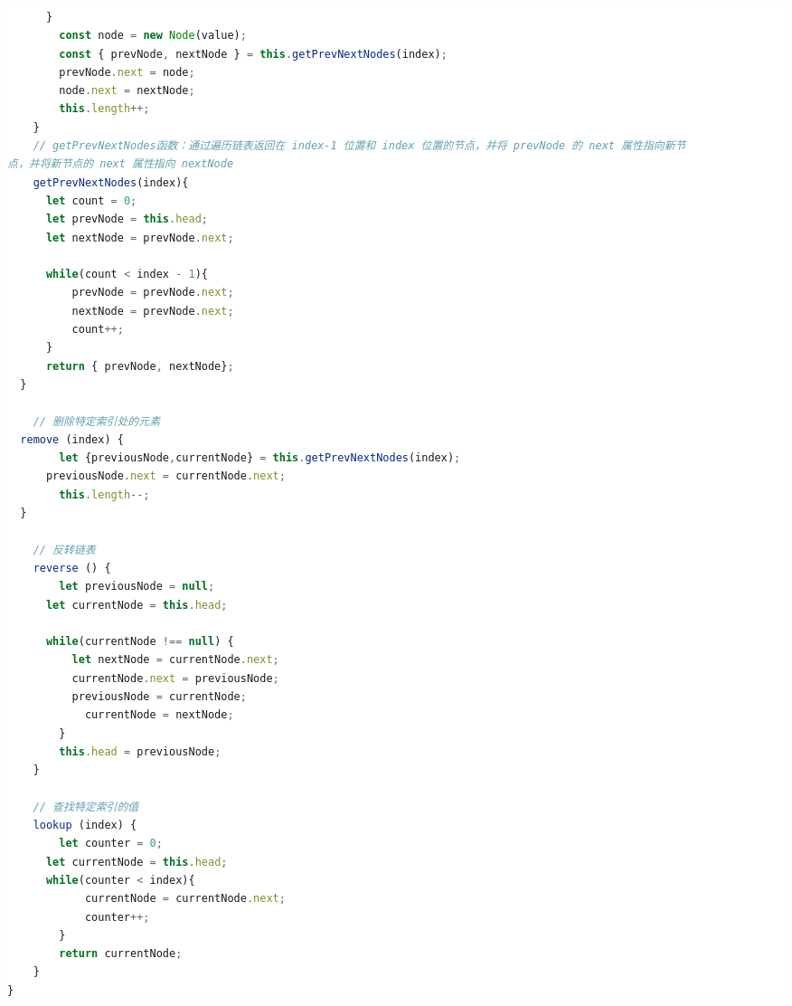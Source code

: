   ```js
  		}
          const node = new Node(value);
          const { prevNode, nextNode } = this.getPrevNextNodes(index);
          prevNode.next = node;
          node.next = nextNode;
          this.length++;
      }
      // getPrevNextNodes函数：通过遍历链表返回在 index-1 位置和 index 位置的节点，并将 prevNode 的 next 属性指向新节							 点，并将新节点的 next 属性指向 nextNode
      getPrevNextNodes(index){ 
      	let count = 0;
      	let prevNode = this.head;
      	let nextNode = prevNode.next;
  
      	while(count < index - 1){
  			prevNode = prevNode.next;
  			nextNode = prevNode.next;
  			count++;
  		}
  		return { prevNode, nextNode};
  	}
  
      // 删除特定索引处的元素
  	remove (index) {
          let {previousNode,currentNode} = this.getPrevNextNodes(index);
  		previousNode.next = currentNode.next;
          this.length--;
  	}
      
      // 反转链表
      reverse () {
          let previousNode = null;
  		let currentNode = this.head;
  
  		while(currentNode !== null) {
  			let nextNode = currentNode.next;
  			currentNode.next = previousNode;
  			previousNode = currentNode;
              currentNode = nextNode;
          }
          this.head = previousNode;
      }
      
      // 查找特定索引的值
      lookup (index) {
          let counter = 0;
      	let currentNode = this.head;
      	while(counter < index){
              currentNode = currentNode.next;
              counter++;
          }
          return currentNode;
      }
  }
  ```
  
